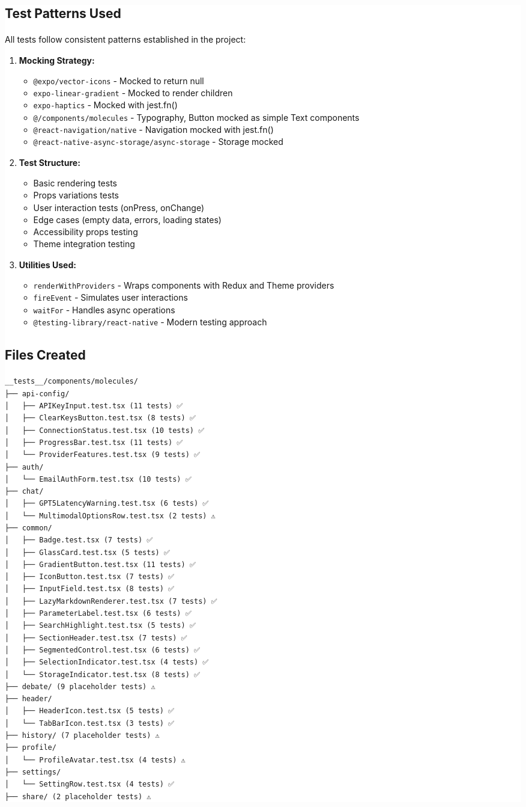 ## Test Patterns Used

All tests follow consistent patterns established in the project:

1. **Mocking Strategy:**
   - `@expo/vector-icons` - Mocked to return null
   - `expo-linear-gradient` - Mocked to render children
   - `expo-haptics` - Mocked with jest.fn()
   - `@/components/molecules` - Typography, Button mocked as simple Text components
   - `@react-navigation/native` - Navigation mocked with jest.fn()
   - `@react-native-async-storage/async-storage` - Storage mocked

2. **Test Structure:**
   - Basic rendering tests
   - Props variations tests
   - User interaction tests (onPress, onChange)
   - Edge cases (empty data, errors, loading states)
   - Accessibility props testing
   - Theme integration testing

3. **Utilities Used:**
   - `renderWithProviders` - Wraps components with Redux and Theme providers
   - `fireEvent` - Simulates user interactions
   - `waitFor` - Handles async operations
   - `@testing-library/react-native` - Modern testing approach

## Files Created

```
__tests__/components/molecules/
├── api-config/
│   ├── APIKeyInput.test.tsx (11 tests) ✅
│   ├── ClearKeysButton.test.tsx (8 tests) ✅
│   ├── ConnectionStatus.test.tsx (10 tests) ✅
│   ├── ProgressBar.test.tsx (11 tests) ✅
│   └── ProviderFeatures.test.tsx (9 tests) ✅
├── auth/
│   └── EmailAuthForm.test.tsx (10 tests) ✅
├── chat/
│   ├── GPT5LatencyWarning.test.tsx (6 tests) ✅
│   └── MultimodalOptionsRow.test.tsx (2 tests) ⚠️
├── common/
│   ├── Badge.test.tsx (7 tests) ✅
│   ├── GlassCard.test.tsx (5 tests) ✅
│   ├── GradientButton.test.tsx (11 tests) ✅
│   ├── IconButton.test.tsx (7 tests) ✅
│   ├── InputField.test.tsx (8 tests) ✅
│   ├── LazyMarkdownRenderer.test.tsx (7 tests) ✅
│   ├── ParameterLabel.test.tsx (6 tests) ✅
│   ├── SearchHighlight.test.tsx (5 tests) ✅
│   ├── SectionHeader.test.tsx (7 tests) ✅
│   ├── SegmentedControl.test.tsx (6 tests) ✅
│   ├── SelectionIndicator.test.tsx (4 tests) ✅
│   └── StorageIndicator.test.tsx (8 tests) ✅
├── debate/ (9 placeholder tests) ⚠️
├── header/
│   ├── HeaderIcon.test.tsx (5 tests) ✅
│   └── TabBarIcon.test.tsx (3 tests) ✅
├── history/ (7 placeholder tests) ⚠️
├── profile/
│   └── ProfileAvatar.test.tsx (4 tests) ⚠️
├── settings/
│   └── SettingRow.test.tsx (4 tests) ✅
├── share/ (2 placeholder tests) ⚠️
```